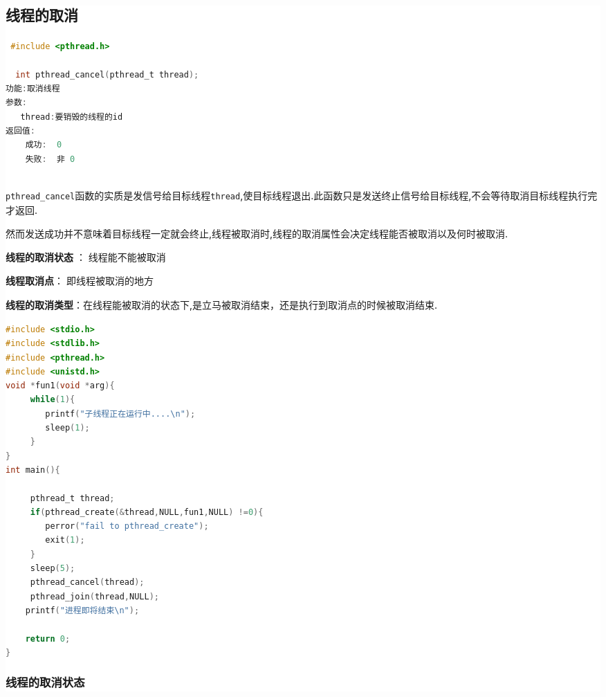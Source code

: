 ## 线程的取消

~~~c
 #include <pthread.h>

  int pthread_cancel(pthread_t thread);
功能:取消线程
参数:  
   thread:要销毁的线程的id
返回值:
    成功:  0
    失败:  非 0
    
~~~

&#9;`pthread_cancel`函数的实质是发信号给目标线程`thread`,使目标线程退出.此函数只是发送终止信号给目标线程,不会等待取消目标线程执行完才返回.

 &#9;然而发送成功并不意味着目标线程一定就会终止,线程被取消时,线程的取消属性会决定线程能否被取消以及何时被取消.

**线程的取消状态** ： 线程能不能被取消

**线程取消点**： 即线程被取消的地方

**线程的取消类型**：在线程能被取消的状态下,是立马被取消结束，还是执行到取消点的时候被取消结束.

~~~c
#include <stdio.h>
#include <stdlib.h>
#include <pthread.h>
#include <unistd.h>
void *fun1(void *arg){
     while(1){
        printf("子线程正在运行中....\n");
        sleep(1);
     }
}
int main(){

     pthread_t thread;
     if(pthread_create(&thread,NULL,fun1,NULL) !=0){
        perror("fail to pthread_create");
        exit(1);
     }
     sleep(5);
     pthread_cancel(thread);
     pthread_join(thread,NULL);
    printf("进程即将结束\n");

    return 0;
}
~~~

### 线程的取消状态
